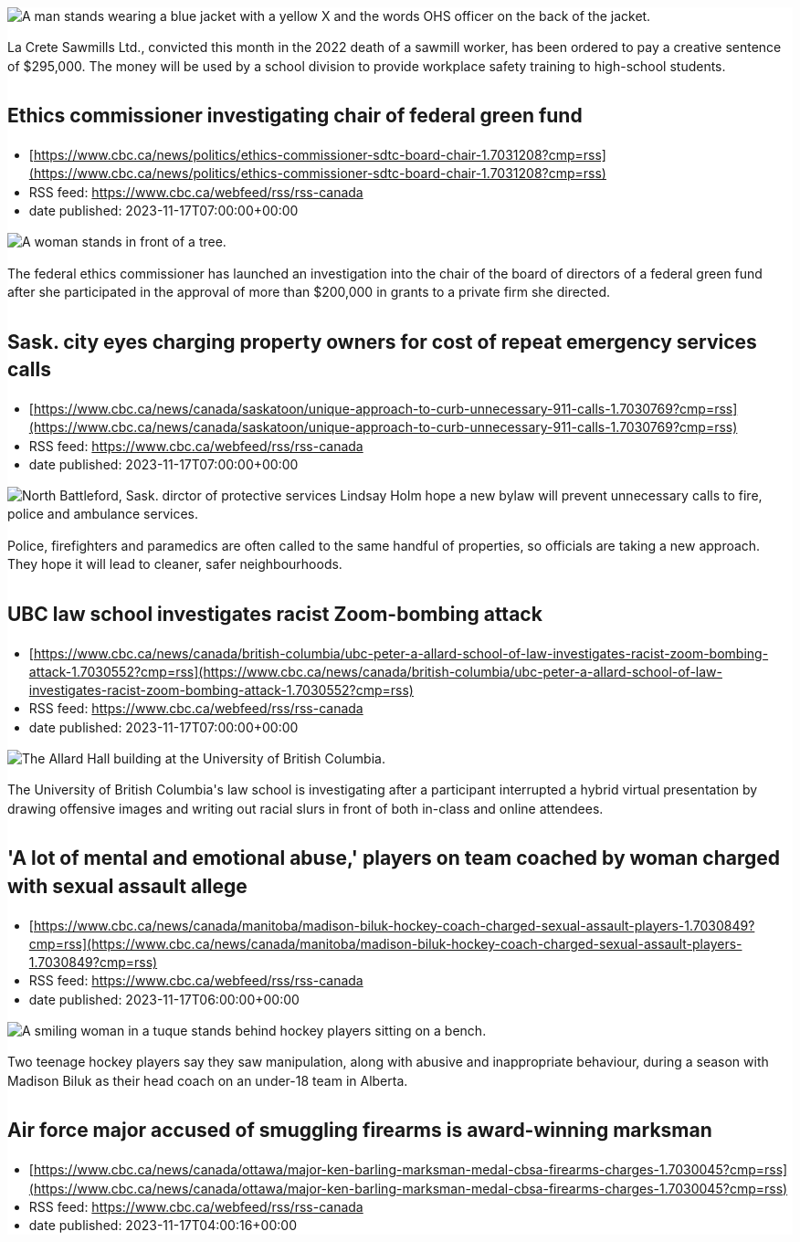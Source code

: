 <img alt="A man stands wearing a blue jacket with a yellow X and the words OHS officer on the back of the jacket." height="349" src="https://i.cbc.ca/1.3378609.1691523618!/fileImage/httpImage/image.jpg_gen/derivatives/16x9_620/ohs-officer.jpg" title="Alberta Occupational Health and Safety is investigating a workplace accident at the Leduc Business Park." width="620" /><p>La Crete Sawmills Ltd., convicted this month in the 2022 death of a sawmill worker, has been ordered to pay a creative sentence of $295,000. The money will be used by a school division to provide workplace safety training to high-school students.</p>

## Ethics commissioner investigating chair of federal green fund
 - [https://www.cbc.ca/news/politics/ethics-commissioner-sdtc-board-chair-1.7031208?cmp=rss](https://www.cbc.ca/news/politics/ethics-commissioner-sdtc-board-chair-1.7031208?cmp=rss)
 - RSS feed: https://www.cbc.ca/webfeed/rss/rss-canada
 - date published: 2023-11-17T07:00:00+00:00

<img alt="A woman stands in front of a tree." height="349" src="https://i.cbc.ca/1.6099590.1700190566!/fileImage/httpImage/image.jpg_gen/derivatives/16x9_620/annette-verschuren.jpg" title="Annette Verschuren, " width="620" /><p>The federal ethics commissioner has launched an investigation into the chair of the board of directors of a federal green fund after she participated in the approval of more than $200,000 in grants to a private firm she directed.</p>

## Sask. city eyes charging property owners for cost of repeat emergency services calls
 - [https://www.cbc.ca/news/canada/saskatoon/unique-approach-to-curb-unnecessary-911-calls-1.7030769?cmp=rss](https://www.cbc.ca/news/canada/saskatoon/unique-approach-to-curb-unnecessary-911-calls-1.7030769?cmp=rss)
 - RSS feed: https://www.cbc.ca/webfeed/rss/rss-canada
 - date published: 2023-11-17T07:00:00+00:00

<img alt="North Battleford, Sask. dirctor of protective services Lindsay Holm hope a new bylaw will prevent unnecessary calls to fire, police and ambulance services." height="349" src="https://i.cbc.ca/1.7030822.1700173825!/fileImage/httpImage/image.jpg_gen/derivatives/16x9_620/holm.jpg" title="North Battleford, Sask., director of protective services Lindsay Holm hopes a new bylaw will prevent unnecessary calls to fire, police and ambulance services." width="620" /><p>Police, firefighters and paramedics are often called to the same handful of properties, so officials are taking a new approach. They hope it will lead to cleaner, safer neighbourhoods.</p>

## UBC law school investigates racist Zoom-bombing attack
 - [https://www.cbc.ca/news/canada/british-columbia/ubc-peter-a-allard-school-of-law-investigates-racist-zoom-bombing-attack-1.7030552?cmp=rss](https://www.cbc.ca/news/canada/british-columbia/ubc-peter-a-allard-school-of-law-investigates-racist-zoom-bombing-attack-1.7030552?cmp=rss)
 - RSS feed: https://www.cbc.ca/webfeed/rss/rss-canada
 - date published: 2023-11-17T07:00:00+00:00

<img alt="The Allard Hall building at the University of British Columbia. " height="349" src="https://i.cbc.ca/1.5354297.1700166052!/cumulusImage/httpImage/image.jpg_gen/derivatives/16x9_620/allard-hall.jpg" title="The Allard Hall building at the University of British Columbia. " width="620" /><p>The University of British Columbia's law school is investigating after a participant interrupted a hybrid virtual presentation by drawing offensive images and writing out racial slurs in front of both in-class and online attendees.</p>

## 'A lot of mental and emotional abuse,' players on team coached by woman charged with sexual assault allege
 - [https://www.cbc.ca/news/canada/manitoba/madison-biluk-hockey-coach-charged-sexual-assault-players-1.7030849?cmp=rss](https://www.cbc.ca/news/canada/manitoba/madison-biluk-hockey-coach-charged-sexual-assault-players-1.7030849?cmp=rss)
 - RSS feed: https://www.cbc.ca/webfeed/rss/rss-canada
 - date published: 2023-11-17T06:00:00+00:00

<img alt="A smiling woman in a tuque stands behind hockey players sitting on a bench." height="349" src="https://i.cbc.ca/1.7026152.1699679389!/fileImage/httpImage/image.jpg_gen/derivatives/16x9_620/madison-biluk-hockey-coach.jpg" title="Madison Biluk, a 28-year-old hockey coach, has been charged with over 15 offences, including sexual assault, sexual exploitation and luring, in connection with a player she once coached, Winnipeg police said on Friday, Nov. 10, 2023. Elements of this photo have been blurred to avoid identifying the team she coached for." width="620" /><p>Two teenage hockey players say they saw manipulation, along with abusive and inappropriate behaviour, during a season with Madison Biluk as their head coach on an under-18 team in Alberta. </p>

## Air force major accused of smuggling firearms is award-winning marksman
 - [https://www.cbc.ca/news/canada/ottawa/major-ken-barling-marksman-medal-cbsa-firearms-charges-1.7030045?cmp=rss](https://www.cbc.ca/news/canada/ottawa/major-ken-barling-marksman-medal-cbsa-firearms-charges-1.7030045?cmp=rss)
 - RSS feed: https://www.cbc.ca/webfeed/rss/rss-canada
 - date published: 2023-11-17T04:00:16+00:00
